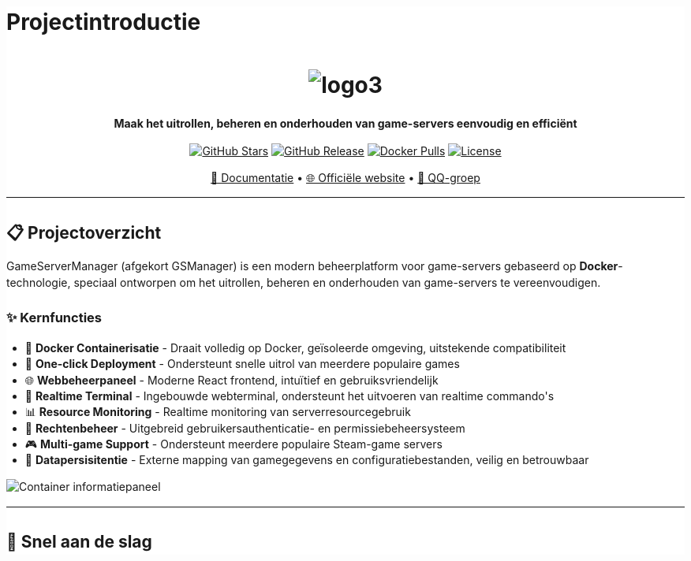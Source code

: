# Projectintroductie
<div align="center">

# ![logo3](https://github.com/user-attachments/assets/8d1a37bd-5955-4dc2-b314-aecb04f985dc)

**Maak het uitrollen, beheren en onderhouden van game-servers eenvoudig en efficiënt**

[![GitHub Stars](https://badgen.net/github/stars/yxsj245/GameServerManager)](https://github.com/yxsj245/GameServerManager/stargazers)
[![GitHub Release](https://badgen.net/github/release/yxsj245/GameServerManager)](https://github.com/yxsj245/GameServerManager/releases)
[![Docker Pulls](https://badgen.net/docker/pulls/xiaozhu674/gameservermanager)](https://hub.docker.com/r/xiaozhu674/gameservermanager)
[![License](https://badgen.net/github/license/yxsj245/GameServerManager)](https://github.com/yxsj245/GameServerManager/blob/main/LICENSE)

[📖 Documentatie](http://blogpage.xiaozhuhouses.asia/html6/index.html#/) • [🌐 Officiële website](http://blogpage.xiaozhuhouses.asia/html5/index.html) • [💬 QQ-groep](https://qm.qq.com/q/oNd4HvMj6M)

</div>

---

## 📋 Projectoverzicht

GameServerManager (afgekort GSManager) is een modern beheerplatform voor game-servers gebaseerd op **Docker**-technologie, speciaal ontworpen om het uitrollen, beheren en onderhouden van game-servers te vereenvoudigen.

### ✨ Kernfuncties

- 🐳 **Docker Containerisatie** - Draait volledig op Docker, geïsoleerde omgeving, uitstekende compatibiliteit
- 🎯 **One-click Deployment** - Ondersteunt snelle uitrol van meerdere populaire games
- 🌐 **Webbeheerpaneel** - Moderne React frontend, intuïtief en gebruiksvriendelijk
- 🔧 **Realtime Terminal** - Ingebouwde webterminal, ondersteunt het uitvoeren van realtime commando's
- 📊 **Resource Monitoring** - Realtime monitoring van serverresourcegebruik
- 🔐 **Rechtenbeheer** - Uitgebreid gebruikersauthenticatie- en permissiebeheersysteem
- 🎮 **Multi-game Support** - Ondersteunt meerdere populaire Steam-game servers
- 💾 **Datapersisitentie** - Externe mapping van gamegegevens en configuratiebestanden, veilig en betrouwbaar

![Container informatiepaneel](http://images.server.xiaozhuhouses.asia:40061/i/2025/06/09/wbnc63.png)

---

## 🚀 Snel aan de slag
